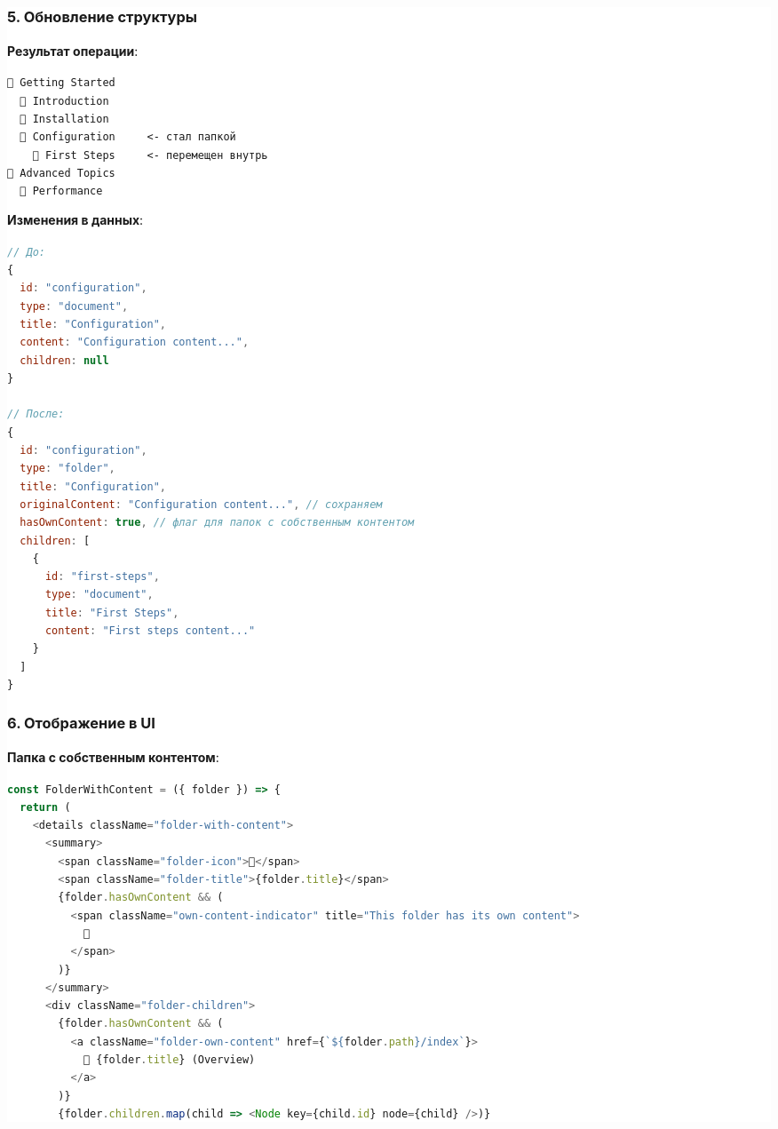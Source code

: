 ### 5. Обновление структуры

**Результат операции**:
```
📁 Getting Started
  📄 Introduction
  📄 Installation
  📁 Configuration     <- стал папкой
    📄 First Steps     <- перемещен внутрь
📁 Advanced Topics
  📄 Performance
```

**Изменения в данных**:
```javascript
// До:
{
  id: "configuration",
  type: "document",
  title: "Configuration",
  content: "Configuration content...",
  children: null
}

// После:
{
  id: "configuration",
  type: "folder",
  title: "Configuration",
  originalContent: "Configuration content...", // сохраняем
  hasOwnContent: true, // флаг для папок с собственным контентом
  children: [
    {
      id: "first-steps",
      type: "document",
      title: "First Steps",
      content: "First steps content..."
    }
  ]
}
```

### 6. Отображение в UI

**Папка с собственным контентом**:
```javascript
const FolderWithContent = ({ folder }) => {
  return (
    <details className="folder-with-content">
      <summary>
        <span className="folder-icon">📁</span>
        <span className="folder-title">{folder.title}</span>
        {folder.hasOwnContent && (
          <span className="own-content-indicator" title="This folder has its own content">
            📝
          </span>
        )}
      </summary>
      <div className="folder-children">
        {folder.hasOwnContent && (
          <a className="folder-own-content" href={`${folder.path}/index`}>
            📄 {folder.title} (Overview)
          </a>
        )}
        {folder.children.map(child => <Node key={child.id} node={child} />)}
```
